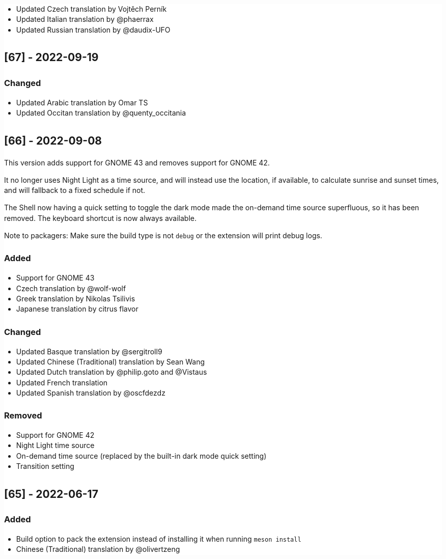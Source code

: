 - Updated Czech translation by Vojtěch Perník
- Updated Italian translation by @phaerrax
- Updated Russian translation by @daudix-UFO


## [67] - 2022-09-19

### Changed

- Updated Arabic translation by Omar TS
- Updated Occitan translation by @quenty_occitania


## [66] - 2022-09-08

This version adds support for GNOME 43 and removes support for GNOME 42.

It no longer uses Night Light as a time source, and will instead use the location, if available, to calculate sunrise and sunset times, and will fallback to a fixed schedule if not.

The Shell now having a quick setting to toggle the dark mode made the on-demand time source superfluous, so it has been removed. The keyboard shortcut is now always available.

Note to packagers: Make sure the build type is not `debug` or the extension will print debug logs.

### Added

- Support for GNOME 43
- Czech translation by @wolf-wolf
- Greek translation by Nikolas Tsilivis
- Japanese translation by citrus flavor

### Changed

- Updated Basque translation by @sergitroll9
- Updated Chinese (Traditional) translation by Sean Wang
- Updated Dutch translation by @philip.goto and @Vistaus
- Updated French translation
- Updated Spanish translation by @oscfdezdz

### Removed

- Support for GNOME 42
- Night Light time source
- On-demand time source (replaced by the built-in dark mode quick setting)
- Transition setting


## [65] - 2022-06-17

### Added

- Build option to pack the extension instead of installing it when running `meson install`
- Chinese (Traditional) translation by @olivertzeng
